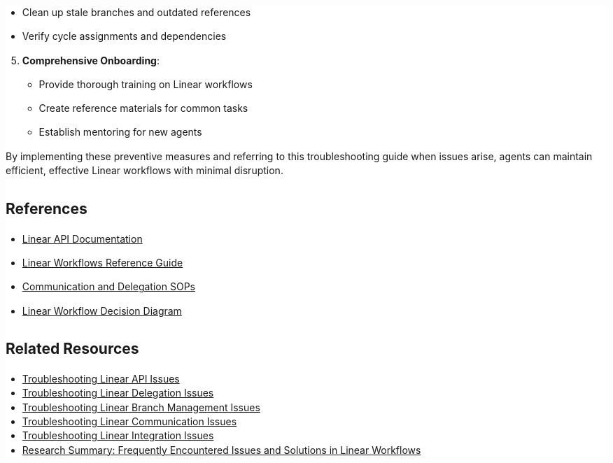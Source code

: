    - Clean up stale branches and outdated references

   - Verify cycle assignments and dependencies

5. **Comprehensive Onboarding**:

   - Provide thorough training on Linear workflows

   - Create reference materials for common tasks

   - Establish mentoring for new agents

By implementing these preventive measures and referring to this troubleshooting guide when issues arise, agents can maintain efficient, effective Linear workflows with minimal disruption.

## References


- [Linear API Documentation](https://developers.linear.app/docs/)

- [Linear Workflows Reference Guide](../reference/linear_workflows_reference.md)

- [Communication and Delegation SOPs](../reference/communication_delegation_sops.md)

- [Linear Workflow Decision Diagram](../reference/linear_workflow_diagram.md)



## Related Resources

- [Troubleshooting Linear API Issues](linear_api_issues.md)
- [Troubleshooting Linear Delegation Issues](linear_delegation_issues.md)
- [Troubleshooting Linear Branch Management Issues](linear_branch_management_issues.md)
- [Troubleshooting Linear Communication Issues](linear_communication_issues.md)
- [Troubleshooting Linear Integration Issues](linear_integration_issues.md)
- [Research Summary: Frequently Encountered Issues and Solutions in Linear Workflows](research_summary.md)
